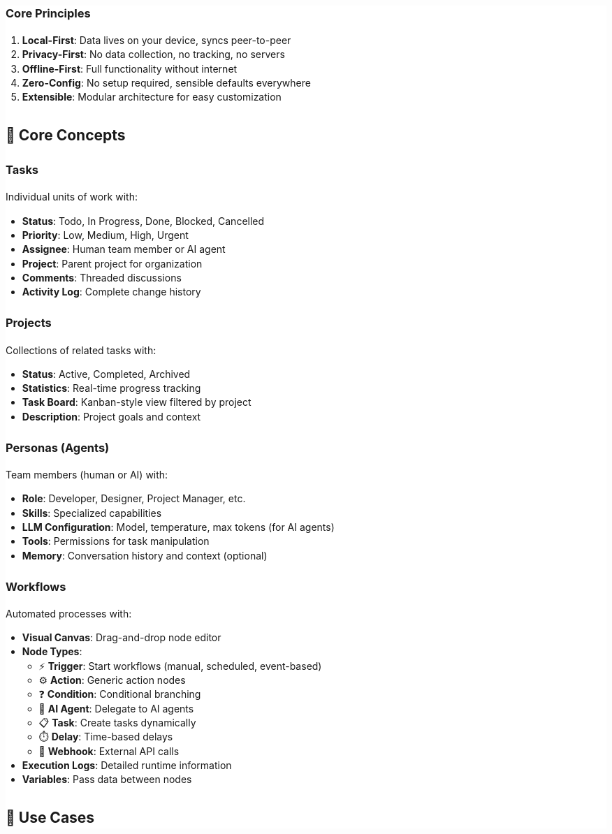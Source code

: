 ### Core Principles

1. **Local-First**: Data lives on your device, syncs peer-to-peer
2. **Privacy-First**: No data collection, no tracking, no servers
3. **Offline-First**: Full functionality without internet
4. **Zero-Config**: No setup required, sensible defaults everywhere
5. **Extensible**: Modular architecture for easy customization

## 📖 Core Concepts

### Tasks
Individual units of work with:
- **Status**: Todo, In Progress, Done, Blocked, Cancelled
- **Priority**: Low, Medium, High, Urgent
- **Assignee**: Human team member or AI agent
- **Project**: Parent project for organization
- **Comments**: Threaded discussions
- **Activity Log**: Complete change history

### Projects
Collections of related tasks with:
- **Status**: Active, Completed, Archived
- **Statistics**: Real-time progress tracking
- **Task Board**: Kanban-style view filtered by project
- **Description**: Project goals and context

### Personas (Agents)
Team members (human or AI) with:
- **Role**: Developer, Designer, Project Manager, etc.
- **Skills**: Specialized capabilities
- **LLM Configuration**: Model, temperature, max tokens (for AI agents)
- **Tools**: Permissions for task manipulation
- **Memory**: Conversation history and context (optional)

### Workflows
Automated processes with:
- **Visual Canvas**: Drag-and-drop node editor
- **Node Types**:
  - ⚡ **Trigger**: Start workflows (manual, scheduled, event-based)
  - ⚙️ **Action**: Generic action nodes
  - ❓ **Condition**: Conditional branching
  - 🤖 **AI Agent**: Delegate to AI agents
  - 📋 **Task**: Create tasks dynamically
  - ⏱️ **Delay**: Time-based delays
  - 🔗 **Webhook**: External API calls
- **Execution Logs**: Detailed runtime information
- **Variables**: Pass data between nodes

## 🎯 Use Cases
